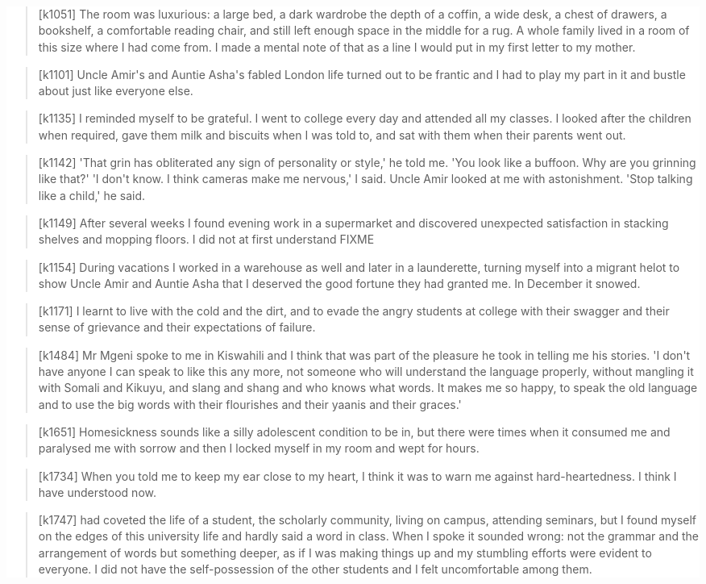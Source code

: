 > [k1051] The room was luxurious: a large bed, a dark wardrobe the depth of
> a coffin, a wide desk, a chest of drawers, a bookshelf, a comfortable
> reading chair, and still left enough space in the middle for a rug. A
> whole family lived in a room of this size where I had come from. I made a
> mental note of that as a line I would put in my first letter to my
> mother.

> [k1101] Uncle Amir's and Auntie Asha's fabled London life turned out to
> be frantic and I had to play my part in it and bustle about just like
> everyone else.

> [k1135] I reminded myself to be grateful. I went to college every day and
> attended all my classes. I looked after the children when required, gave
> them milk and biscuits when I was told to, and sat with them when their
> parents went out.

> [k1142] 'That grin has obliterated any sign of personality or style,' he
> told me. 'You look like a buffoon. Why are you grinning like that?' 'I
> don't know. I think cameras make me nervous,' I said. Uncle Amir looked
> at me with astonishment. 'Stop talking like a child,' he said.

> [k1149] After several weeks I found evening work in a supermarket and
> discovered unexpected satisfaction in stacking shelves and mopping
> floors. I did not at first understand
> FIXME

> [k1154] During vacations I worked in a warehouse as well and later in a
> launderette, turning myself into a migrant helot to show Uncle Amir and
> Auntie Asha that I deserved the good fortune they had granted me. In
> December it snowed.

> [k1171] I learnt to live with the cold and the dirt, and to evade the
> angry students at college with their swagger and their sense of grievance
> and their expectations of failure.

> [k1484] Mr Mgeni spoke to me in Kiswahili and I think that was part of
> the pleasure he took in telling me his stories. 'I don't have anyone I
> can speak to like this any more, not someone who will understand the
> language properly, without mangling it with Somali and Kikuyu, and slang
> and shang and who knows what words. It makes me so happy, to speak the
> old language and to use the big words with their flourishes and their
> yaanis and their graces.'

> [k1651] Homesickness sounds like a silly adolescent condition to be in,
> but there were times when it consumed me and paralysed me with sorrow and
> then I locked myself in my room and wept for hours.

> [k1734] When you told me to keep my ear close to my heart, I think it was
> to warn me against hard-heartedness. I think I have understood now.

> [k1747] had coveted the life of a student, the scholarly community,
> living on campus, attending seminars, but I found myself on the edges of
> this university life and hardly said a word in class. When I spoke it
> sounded wrong: not the grammar and the arrangement of words but something
> deeper, as if I was making things up and my stumbling efforts were
> evident to everyone. I did not have the self-possession of the other
> students and I felt uncomfortable among them.
